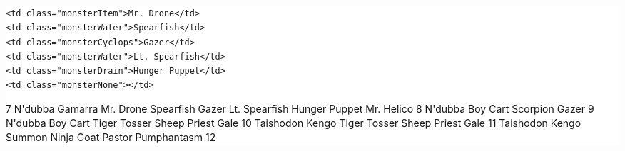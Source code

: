     <td class="monsterItem">Mr. Drone</td>
    <td class="monsterWater">Spearfish</td>
    <td class="monsterCyclops">Gazer</td>
    <td class="monsterWater">Lt. Spearfish</td>
    <td class="monsterDrain">Hunger Puppet</td>
    <td class="monsterNone"></td>
  </tr>
  <tr>
    <th>7</th>
    <td>N'dubba</td>
    <td>Gamarra</td>
    <td class="monsterItem">Mr. Drone</td>
    <td class="monsterWater">Spearfish</td>
    <td class="monsterCyclops">Gazer</td>
    <td class="monsterWater">Lt. Spearfish</td>
    <td class="monsterDrain">Hunger Puppet</td>
    <td class="monsterItem">Mr. Helico</td>
  </tr>
  <tr>
    <th>8</th>
    <td>N'dubba</td>
    <td>Boy Cart</td>
    <td class="monsterDrain">Scorpion</td>
    <td class="monsterNone"></td>
    <td class="monsterCyclops">Gazer</td>
    <td class="monsterNone"></td>
    <td class="monsterNone"></td>
    <td class="monsterNone"></td>
  </tr>
  <tr>
    <th>9</th>
    <td>N'dubba</td>
    <td>Boy Cart</td>
    <td>Tiger Tosser</td>
    <td>Sheep Priest</td>
    <td class="monsterGhost">Gale</td>
    <td class="monsterNone"></td>
    <td class="monsterNone"></td>
    <td class="monsterNone"></td>
  </tr>
  <tr>
    <th>10</th>
    <td class="monsterWeapon">Taishodon</td>
    <td class="monsterWeapon">Kengo</td>
    <td>Tiger Tosser</td>
    <td>Sheep Priest</td>
    <td class="monsterGhost">Gale</td>
    <td class="monsterNone"></td>
    <td class="monsterNone"></td>
    <td class="monsterNone"></td>
  </tr>
  <tr>
    <th>11</th>
    <td class="monsterWeapon">Taishodon</td>
    <td class="monsterWeapon">Kengo</td>
    <td>Summon Ninja</td>
    <td>Goat Pastor</td>
    <td class="monsterGhost">Pumphantasm</td>
    <td class="monsterNone"></td>
    <td class="monsterNone"></td>
    <td class="monsterNone"></td>
  </tr>
  <tr>
    <th>12</th>